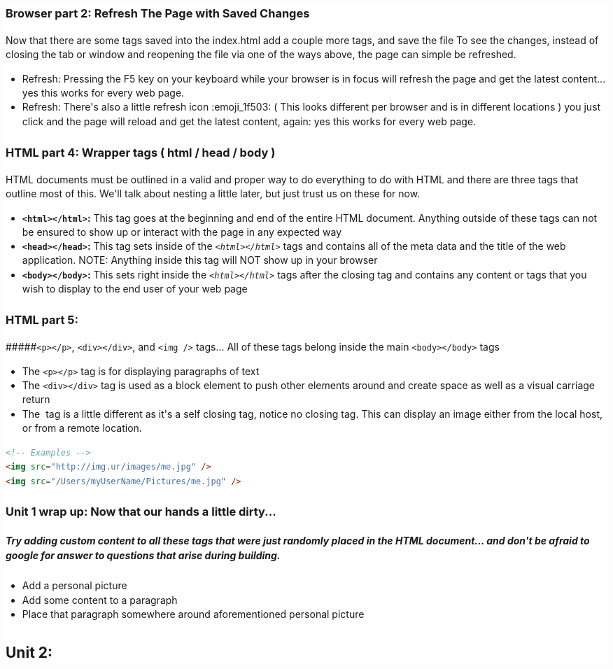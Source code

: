 ### Browser part 2: Refresh The Page with Saved Changes

Now that there are some tags saved into the index.html add a couple more tags, and save the file
To see the changes, instead of closing the tab or window and reopening the file via one of the ways above, the page can simple be refreshed.

- Refresh: Pressing the F5 key on your keyboard while your browser is in focus will refresh the page and get the latest content... yes this works for every web page.
- Refresh: There's also a little refresh icon :emoji_1f503:  ( This looks different per browser and is in different locations ) you just click and the page will reload and get the latest content, again: yes this works for every web page.

### HTML part 4: Wrapper tags ( html / head / body )

HTML documents must be outlined in a valid and proper way to do everything to do with HTML and there are three tags that outline most of this. We'll talk about nesting a little later, but just trust us on these for now.

- **`<html></html>`:** This tag goes at the beginning and end of the entire HTML document. Anything outside of these tags can not be ensured to show up or interact with the page in any expected way
- **`<head></head>`:** This tag sets inside of the _`<html></html>`_ tags and contains all of the meta data and the title of the web application. NOTE: Anything inside this tag will NOT show up in your browser
- **`<body></body>`:** This sets right inside the _`<html></html>`_ tags after the closing </head> tag and contains any content or tags that you wish to display to the end user of your web page

### HTML part 5:

#####`<p></p>`, `<div></div>`, and `<img />` tags... All of these tags belong inside the main `<body></body>` tags

- The `<p></p>` tag is for displaying paragraphs of text
- The `<div></div>` tag is used as a block element to push other elements around and create space as well as a visual carriage return
- The <img /> tag is a little different as it's a self closing tag, notice no closing tag. This can display an image either from the local host, or from a remote location.

```html
<!-- Examples -->
<img src="http://img.ur/images/me.jpg" />
<img src="/Users/myUserName/Pictures/me.jpg" />
```

### Unit 1 wrap up: Now that our hands a little dirty...
##### Try adding custom content to all these tags that were just randomly placed in the HTML document... and don't be afraid to google for answer to questions that arise during building.

- Add a personal picture
- Add some content to a paragraph
- Place that paragraph somewhere around aforementioned personal picture


## Unit 2:
